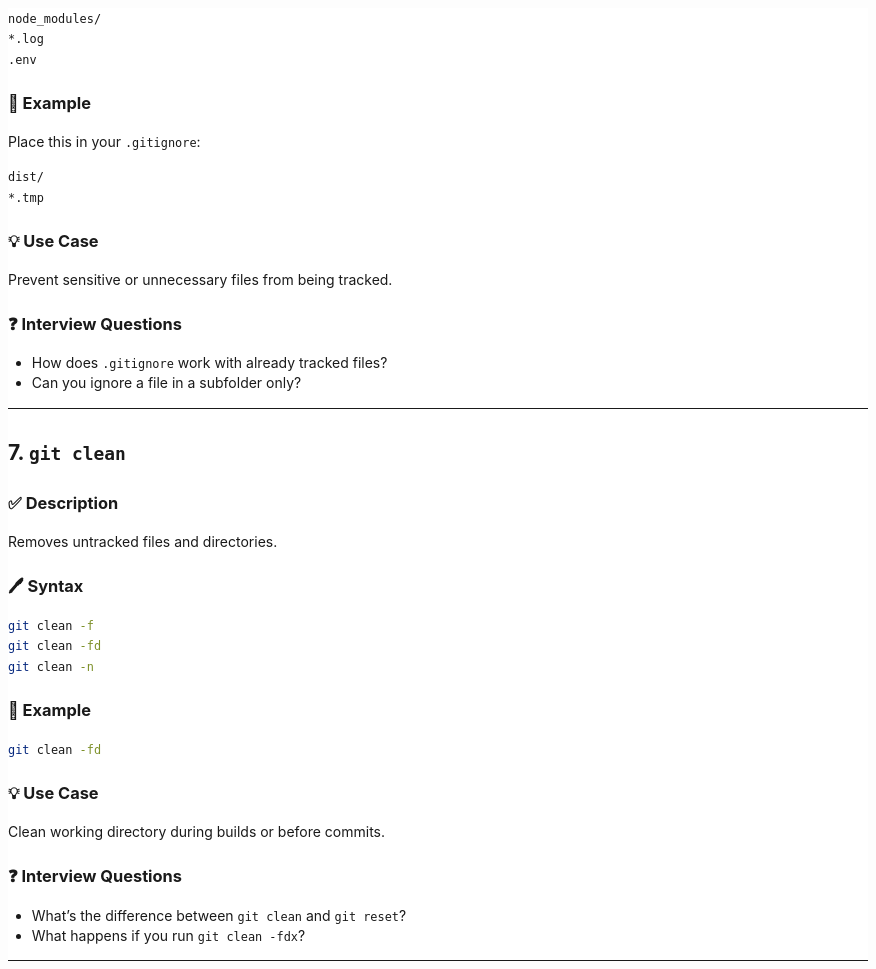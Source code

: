 ```
node_modules/
*.log
.env
```

### 🧪 Example

Place this in your `.gitignore`:

```
dist/
*.tmp
```

### 💡 Use Case

Prevent sensitive or unnecessary files from being tracked.

### ❓ Interview Questions

* How does `.gitignore` work with already tracked files?
* Can you ignore a file in a subfolder only?

---

## 7. `git clean`

### ✅ Description

Removes untracked files and directories.

### 🖊️ Syntax

```bash
git clean -f
git clean -fd
git clean -n
```

### 🧪 Example

```bash
git clean -fd
```

### 💡 Use Case

Clean working directory during builds or before commits.

### ❓ Interview Questions

* What’s the difference between `git clean` and `git reset`?
* What happens if you run `git clean -fdx`?

---